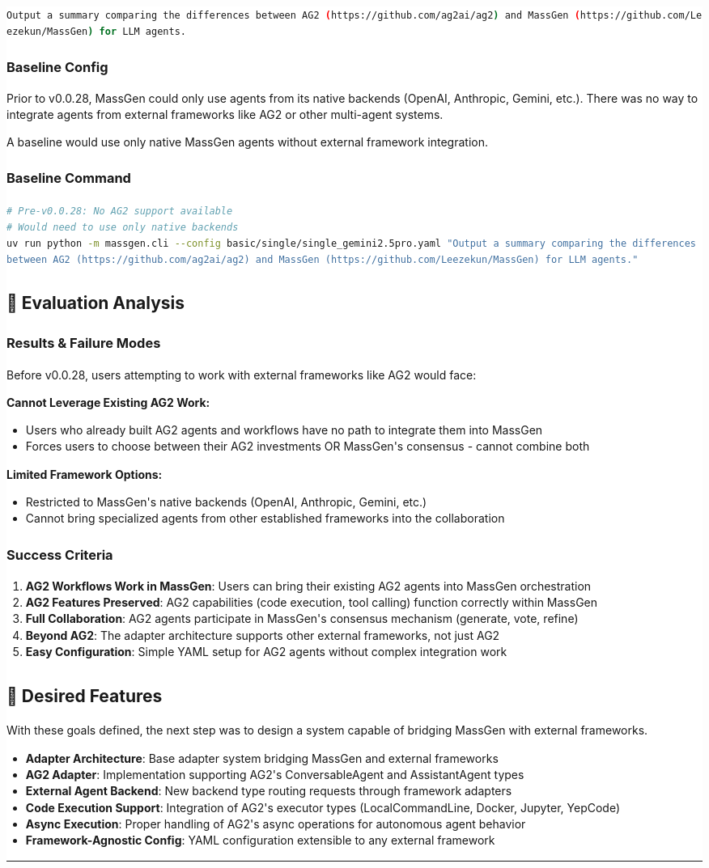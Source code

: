 ```bash
Output a summary comparing the differences between AG2 (https://github.com/ag2ai/ag2) and MassGen (https://github.com/Leezekun/MassGen) for LLM agents.
```

### Baseline Config
Prior to v0.0.28, MassGen could only use agents from its native backends (OpenAI, Anthropic, Gemini, etc.). There was no way to integrate agents from external frameworks like AG2 or other multi-agent systems.

A baseline would use only native MassGen agents without external framework integration.

### Baseline Command
```bash
# Pre-v0.0.28: No AG2 support available
# Would need to use only native backends
uv run python -m massgen.cli --config basic/single/single_gemini2.5pro.yaml "Output a summary comparing the differences between AG2 (https://github.com/ag2ai/ag2) and MassGen (https://github.com/Leezekun/MassGen) for LLM agents."
```

<h2 id="evaluation-analysis">🔧 Evaluation Analysis</h2>

### Results & Failure Modes

Before v0.0.28, users attempting to work with external frameworks like AG2 would face:

**Cannot Leverage Existing AG2 Work:**
- Users who already built AG2 agents and workflows have no path to integrate them into MassGen
- Forces users to choose between their AG2 investments OR MassGen's consensus - cannot combine both

**Limited Framework Options:**
- Restricted to MassGen's native backends (OpenAI, Anthropic, Gemini, etc.)
- Cannot bring specialized agents from other established frameworks into the collaboration

### Success Criteria
1. **AG2 Workflows Work in MassGen**: Users can bring their existing AG2 agents into MassGen orchestration
2. **AG2 Features Preserved**: AG2 capabilities (code execution, tool calling) function correctly within MassGen
3. **Full Collaboration**: AG2 agents participate in MassGen's consensus mechanism (generate, vote, refine)
4. **Beyond AG2**: The adapter architecture supports other external frameworks, not just AG2
5. **Easy Configuration**: Simple YAML setup for AG2 agents without complex integration work

<h2 id="desired-features">🎯 Desired Features</h2>

With these goals defined, the next step was to design a system capable of bridging MassGen with external frameworks.
- **Adapter Architecture**: Base adapter system bridging MassGen and external frameworks
- **AG2 Adapter**: Implementation supporting AG2's ConversableAgent and AssistantAgent types
- **External Agent Backend**: New backend type routing requests through framework adapters
- **Code Execution Support**: Integration of AG2's executor types (LocalCommandLine, Docker, Jupyter, YepCode)
- **Async Execution**: Proper handling of AG2's async operations for autonomous agent behavior
- **Framework-Agnostic Config**: YAML configuration extensible to any external framework

---